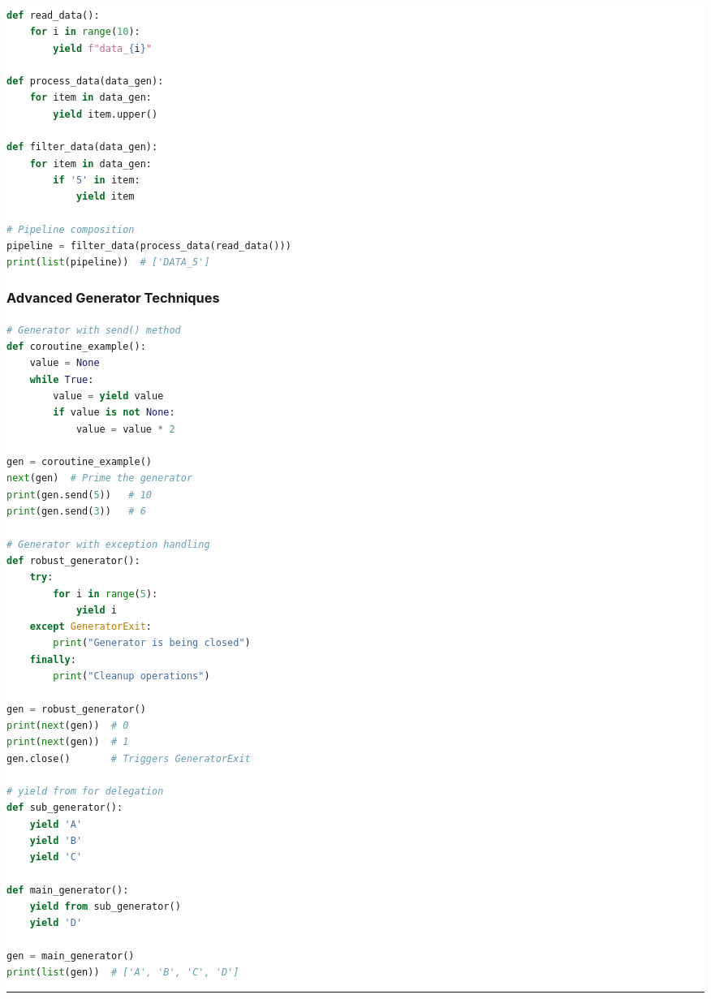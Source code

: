 ```python
def read_data():
    for i in range(10):
        yield f"data_{i}"

def process_data(data_gen):
    for item in data_gen:
        yield item.upper()

def filter_data(data_gen):
    for item in data_gen:
        if '5' in item:
            yield item

# Pipeline composition
pipeline = filter_data(process_data(read_data()))
print(list(pipeline))  # ['DATA_5']
```

### Advanced Generator Techniques

```python
# Generator with send() method
def coroutine_example():
    value = None
    while True:
        value = yield value
        if value is not None:
            value = value * 2

gen = coroutine_example()
next(gen)  # Prime the generator
print(gen.send(5))   # 10
print(gen.send(3))   # 6

# Generator with exception handling
def robust_generator():
    try:
        for i in range(5):
            yield i
    except GeneratorExit:
        print("Generator is being closed")
    finally:
        print("Cleanup operations")

gen = robust_generator()
print(next(gen))  # 0
print(next(gen))  # 1
gen.close()       # Triggers GeneratorExit

# yield from for delegation
def sub_generator():
    yield 'A'
    yield 'B'
    yield 'C'

def main_generator():
    yield from sub_generator()
    yield 'D'

gen = main_generator()
print(list(gen))  # ['A', 'B', 'C', 'D']
```

---